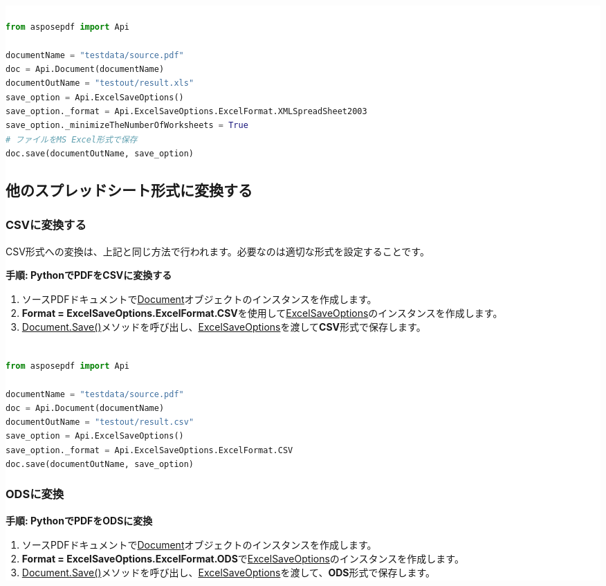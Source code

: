 ```python

from asposepdf import Api

documentName = "testdata/source.pdf"
doc = Api.Document(documentName)
documentOutName = "testout/result.xls"
save_option = Api.ExcelSaveOptions()
save_option._format = Api.ExcelSaveOptions.ExcelFormat.XMLSpreadSheet2003
save_option._minimizeTheNumberOfWorksheets = True
# ファイルをMS Excel形式で保存
doc.save(documentOutName, save_option)

```

## 他のスプレッドシート形式に変換する

### CSVに変換する

CSV形式への変換は、上記と同じ方法で行われます。必要なのは適切な形式を設定することです。

<a name="python-pdf-to-csv"><strong>手順: PythonでPDFをCSVに変換する</strong></a>

1. ソースPDFドキュメントで[Document](https://reference.aspose.com/pdf/python-net/aspose.pdf/document/)オブジェクトのインスタンスを作成します。
2. **Format = ExcelSaveOptions.ExcelFormat.CSV**を使用して[ExcelSaveOptions](https://reference.aspose.com/pdf/python-java/aspose.pdf/excelsaveoptions/)のインスタンスを作成します。
3. [Document.Save()](https://reference.aspose.com/pdf/python-java/aspose.pdf/document/#methods)メソッドを呼び出し、[ExcelSaveOptions](https://reference.aspose.com/pdf/python-java/aspose.pdf/excelsaveoptions/)を渡して**CSV**形式で保存します。

```python

from asposepdf import Api

documentName = "testdata/source.pdf"
doc = Api.Document(documentName)
documentOutName = "testout/result.csv"
save_option = Api.ExcelSaveOptions()
save_option._format = Api.ExcelSaveOptions.ExcelFormat.CSV
doc.save(documentOutName, save_option)
```


### ODSに変換

<a name="python-pdf-to-ods"><strong>手順: PythonでPDFをODSに変換</strong></a>

1. ソースPDFドキュメントで[Document](https://reference.aspose.com/pdf/python-net/aspose.pdf/document/)オブジェクトのインスタンスを作成します。
2. **Format = ExcelSaveOptions.ExcelFormat.ODS**で[ExcelSaveOptions](https://reference.aspose.com/pdf/python-java/aspose.pdf/excelsaveoptions/)のインスタンスを作成します。
3. [Document.Save()](https://reference.aspose.com/pdf/python-java/aspose.pdf/document/#methods)メソッドを呼び出し、[ExcelSaveOptions](https://reference.aspose.com/pdf/python-java/aspose.pdf/excelsaveoptions/)を渡して、**ODS**形式で保存します。
